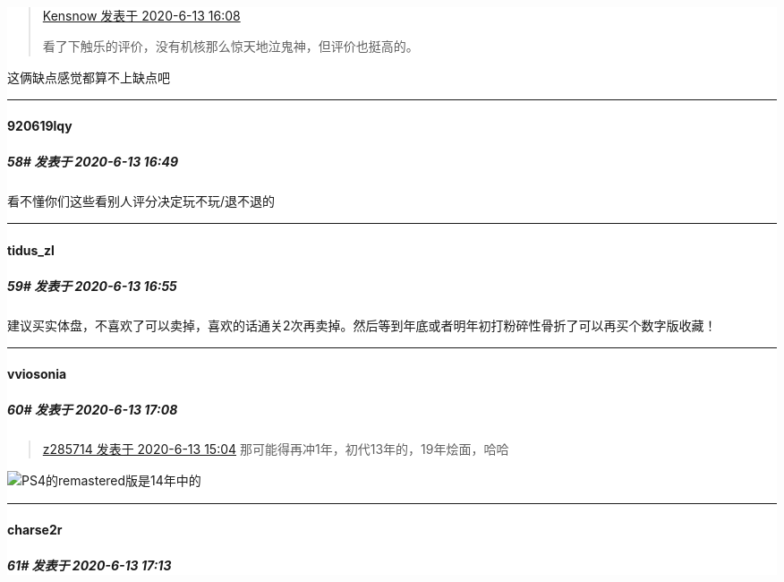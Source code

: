 <blockquote><a href="httphttps://bbs.saraba1st.com/2b/forum.php?mod=redirect&amp;goto=findpost&amp;pid=47789810&amp;ptid=1941455" target="_blank">Kensnow 发表于 2020-6-13 16:08</a>

看了下触乐的评价，没有机核那么惊天地泣鬼神，但评价也挺高的。</blockquote>
这俩缺点感觉都算不上缺点吧







-----

####  920619lqy  
##### 58#       发表于 2020-6-13 16:49




看不懂你们这些看别人评分决定玩不玩/退不退的







-----

####  tidus_zl  
##### 59#       发表于 2020-6-13 16:55




建议买实体盘，不喜欢了可以卖掉，喜欢的话通关2次再卖掉。然后等到年底或者明年初打粉碎性骨折了可以再买个数字版收藏！







-----

####  vviosonia  
##### 60#       发表于 2020-6-13 17:08



<blockquote><a href="httphttps://bbs.saraba1st.com/2b/forum.php?mod=redirect&amp;goto=findpost&amp;pid=47789309&amp;ptid=1941455" target="_blank">z285714 发表于 2020-6-13 15:04</a>
那可能得再冲1年，初代13年的，19年烩面，哈哈</blockquote>
<img src="https://static.saraba1st.com/image/smiley/face2017/028.png" referrerpolicy="no-referrer">PS4的remastered版是14年中的







-----

####  charse2r  
##### 61#       发表于 2020-6-13 17:13
